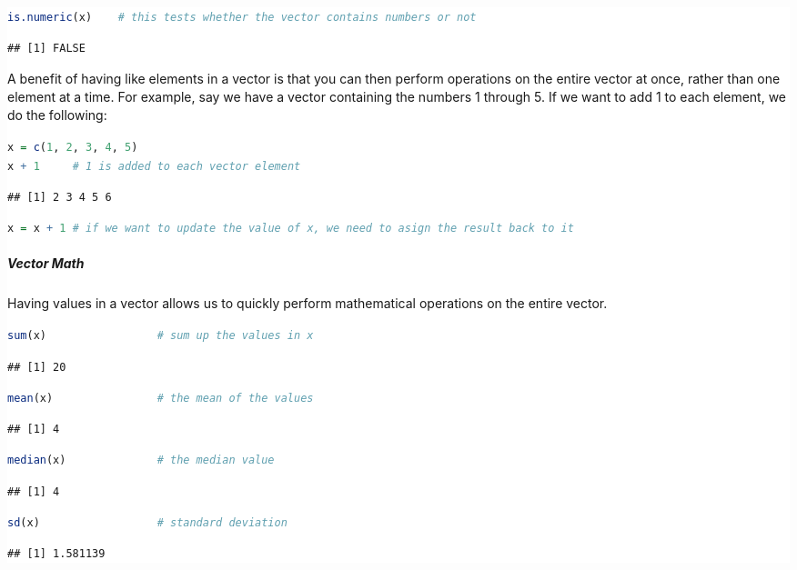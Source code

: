 ```r
is.numeric(x)    # this tests whether the vector contains numbers or not
```

```
## [1] FALSE
```

A benefit of having like elements in a vector is that you can then perform operations on the entire vector at once, rather than one element at a time. For example, say we have a vector containing the numbers 1 through 5. If we want to add 1 to each element, we do the following:


```r
x = c(1, 2, 3, 4, 5)
x + 1     # 1 is added to each vector element
```

```
## [1] 2 3 4 5 6
```

```r
x = x + 1 # if we want to update the value of x, we need to asign the result back to it
```

##### Vector Math

Having values in a vector allows us to quickly perform mathematical operations on the entire vector.


```r
sum(x)                 # sum up the values in x
```

```
## [1] 20
```

```r
mean(x)                # the mean of the values
```

```
## [1] 4
```

```r
median(x)              # the median value
```

```
## [1] 4
```

```r
sd(x)                  # standard deviation
```

```
## [1] 1.581139
```
